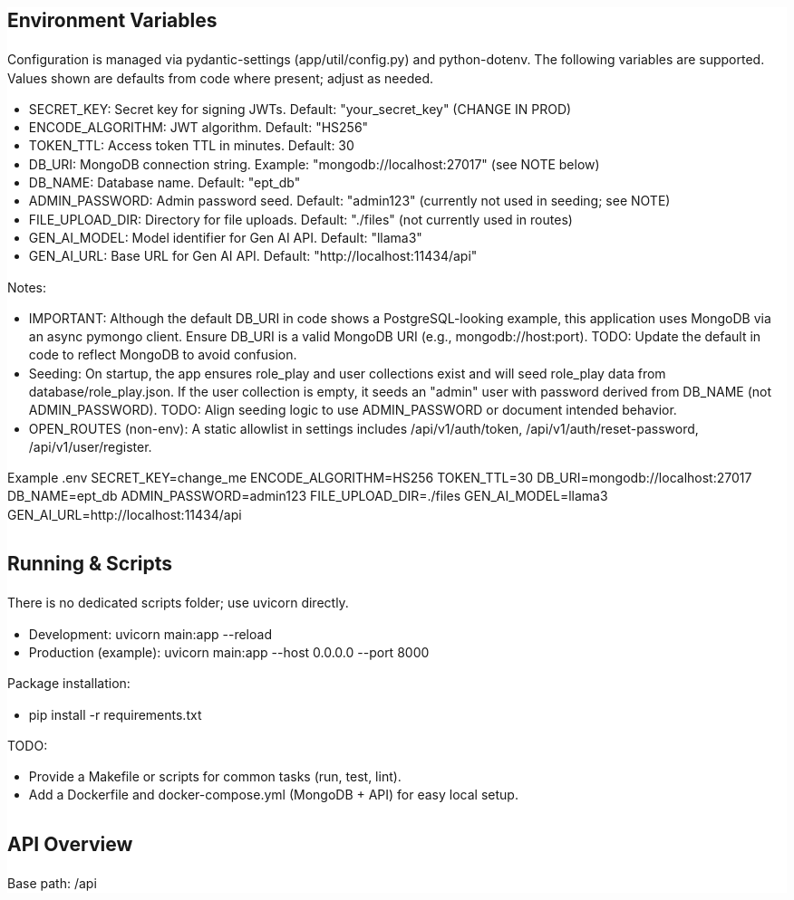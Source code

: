 
## Environment Variables
Configuration is managed via pydantic-settings (app/util/config.py) and python-dotenv. The following variables are supported. Values shown are defaults from code where present; adjust as needed.

- SECRET_KEY: Secret key for signing JWTs. Default: "your_secret_key" (CHANGE IN PROD)
- ENCODE_ALGORITHM: JWT algorithm. Default: "HS256"
- TOKEN_TTL: Access token TTL in minutes. Default: 30
- DB_URI: MongoDB connection string. Example: "mongodb://localhost:27017" (see NOTE below)
- DB_NAME: Database name. Default: "ept_db"
- ADMIN_PASSWORD: Admin password seed. Default: "admin123" (currently not used in seeding; see NOTE)
- FILE_UPLOAD_DIR: Directory for file uploads. Default: "./files" (not currently used in routes)
- GEN_AI_MODEL: Model identifier for Gen AI API. Default: "llama3"
- GEN_AI_URL: Base URL for Gen AI API. Default: "http://localhost:11434/api"

Notes:
- IMPORTANT: Although the default DB_URI in code shows a PostgreSQL-looking example, this application uses MongoDB via an async pymongo client. Ensure DB_URI is a valid MongoDB URI (e.g., mongodb://host:port). TODO: Update the default in code to reflect MongoDB to avoid confusion.
- Seeding: On startup, the app ensures role_play and user collections exist and will seed role_play data from database/role_play.json. If the user collection is empty, it seeds an "admin" user with password derived from DB_NAME (not ADMIN_PASSWORD). TODO: Align seeding logic to use ADMIN_PASSWORD or document intended behavior.
- OPEN_ROUTES (non-env): A static allowlist in settings includes /api/v1/auth/token, /api/v1/auth/reset-password, /api/v1/user/register.

Example .env
SECRET_KEY=change_me
ENCODE_ALGORITHM=HS256
TOKEN_TTL=30
DB_URI=mongodb://localhost:27017
DB_NAME=ept_db
ADMIN_PASSWORD=admin123
FILE_UPLOAD_DIR=./files
GEN_AI_MODEL=llama3
GEN_AI_URL=http://localhost:11434/api


## Running & Scripts
There is no dedicated scripts folder; use uvicorn directly.
- Development: uvicorn main:app --reload
- Production (example): uvicorn main:app --host 0.0.0.0 --port 8000

Package installation:
- pip install -r requirements.txt

TODO:
- Provide a Makefile or scripts for common tasks (run, test, lint).
- Add a Dockerfile and docker-compose.yml (MongoDB + API) for easy local setup.


## API Overview
Base path: /api
